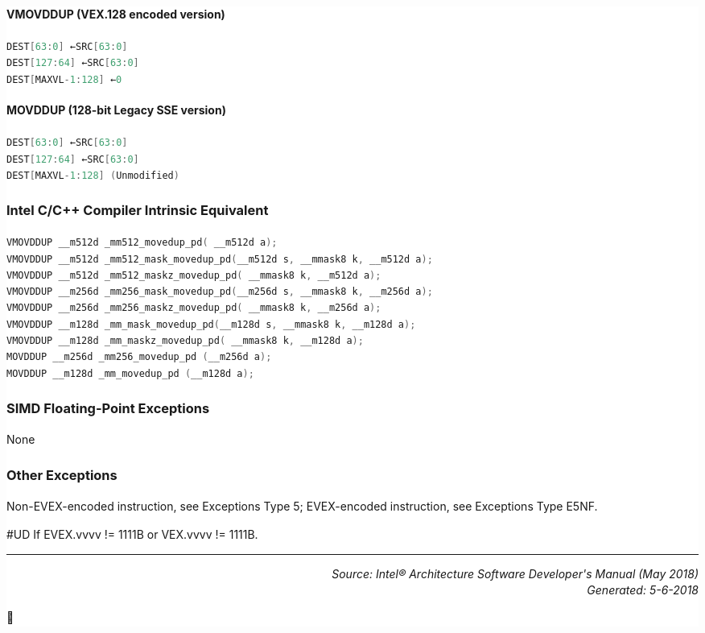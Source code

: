 ```java
```
#### VMOVDDUP (VEX.128 encoded version)
```java
DEST[63:0] ←SRC[63:0]
DEST[127:64] ←SRC[63:0]
DEST[MAXVL-1:128] ←0
```
#### MOVDDUP (128-bit Legacy SSE version)
```java
DEST[63:0] ←SRC[63:0]
DEST[127:64] ←SRC[63:0]
DEST[MAXVL-1:128] (Unmodified)
```
### Intel C/C++ Compiler Intrinsic Equivalent
```c
VMOVDDUP __m512d _mm512_movedup_pd( __m512d a);
VMOVDDUP __m512d _mm512_mask_movedup_pd(__m512d s, __mmask8 k, __m512d a);
VMOVDDUP __m512d _mm512_maskz_movedup_pd( __mmask8 k, __m512d a);
VMOVDDUP __m256d _mm256_mask_movedup_pd(__m256d s, __mmask8 k, __m256d a);
VMOVDDUP __m256d _mm256_maskz_movedup_pd( __mmask8 k, __m256d a);
VMOVDDUP __m128d _mm_mask_movedup_pd(__m128d s, __mmask8 k, __m128d a);
VMOVDDUP __m128d _mm_maskz_movedup_pd( __mmask8 k, __m128d a);
MOVDDUP __m256d _mm256_movedup_pd (__m256d a);
MOVDDUP __m128d _mm_movedup_pd (__m128d a);
```
### SIMD Floating-Point Exceptions
None

### Other Exceptions

Non-EVEX-encoded instruction, see Exceptions Type 5;
EVEX-encoded instruction, see Exceptions Type E5NF.
<p>#UD
If EVEX.vvvv != 1111B or VEX.vvvv != 1111B.

 --- 
<p align="right"><i>Source: Intel® Architecture Software Developer's Manual (May 2018)<br>Generated: 5-6-2018</i></p>
